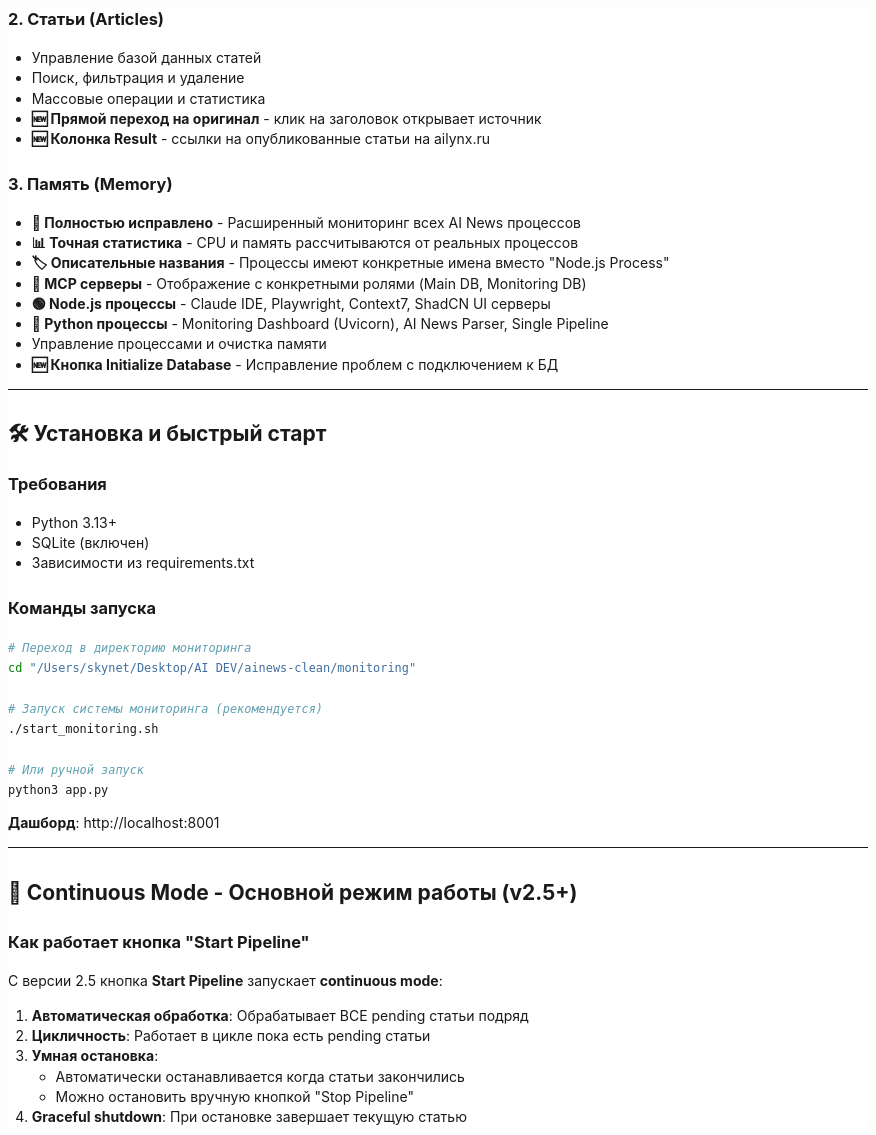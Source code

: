 ### 2. **Статьи (Articles)**
- Управление базой данных статей
- Поиск, фильтрация и удаление
- Массовые операции и статистика
- **🆕 Прямой переход на оригинал** - клик на заголовок открывает источник
- **🆕 Колонка Result** - ссылки на опубликованные статьи на ailynx.ru

### 3. **Память (Memory)** 
- **🔄 Полностью исправлено** - Расширенный мониторинг всех AI News процессов
- **📊 Точная статистика** - CPU и память рассчитываются от реальных процессов
- **🏷️ Описательные названия** - Процессы имеют конкретные имена вместо "Node.js Process"
- **🔌 MCP серверы** - Отображение с конкретными ролями (Main DB, Monitoring DB)
- **🟢 Node.js процессы** - Claude IDE, Playwright, Context7, ShadCN UI серверы
- **🐍 Python процессы** - Monitoring Dashboard (Uvicorn), AI News Parser, Single Pipeline
- Управление процессами и очистка памяти
- **🆕 Кнопка Initialize Database** - Исправление проблем с подключением к БД

---

## 🛠️ Установка и быстрый старт

### Требования
- Python 3.13+
- SQLite (включен)
- Зависимости из requirements.txt

### Команды запуска
```bash
# Переход в директорию мониторинга
cd "/Users/skynet/Desktop/AI DEV/ainews-clean/monitoring"

# Запуск системы мониторинга (рекомендуется)
./start_monitoring.sh

# Или ручной запуск
python3 app.py
```

**Дашборд**: http://localhost:8001

---

## 🔄 Continuous Mode - Основной режим работы (v2.5+)

### Как работает кнопка "Start Pipeline"
С версии 2.5 кнопка **Start Pipeline** запускает **continuous mode**:

1. **Автоматическая обработка**: Обрабатывает ВСЕ pending статьи подряд
2. **Цикличность**: Работает в цикле пока есть pending статьи
3. **Умная остановка**: 
   - Автоматически останавливается когда статьи закончились
   - Можно остановить вручную кнопкой "Stop Pipeline"
4. **Graceful shutdown**: При остановке завершает текущую статью
